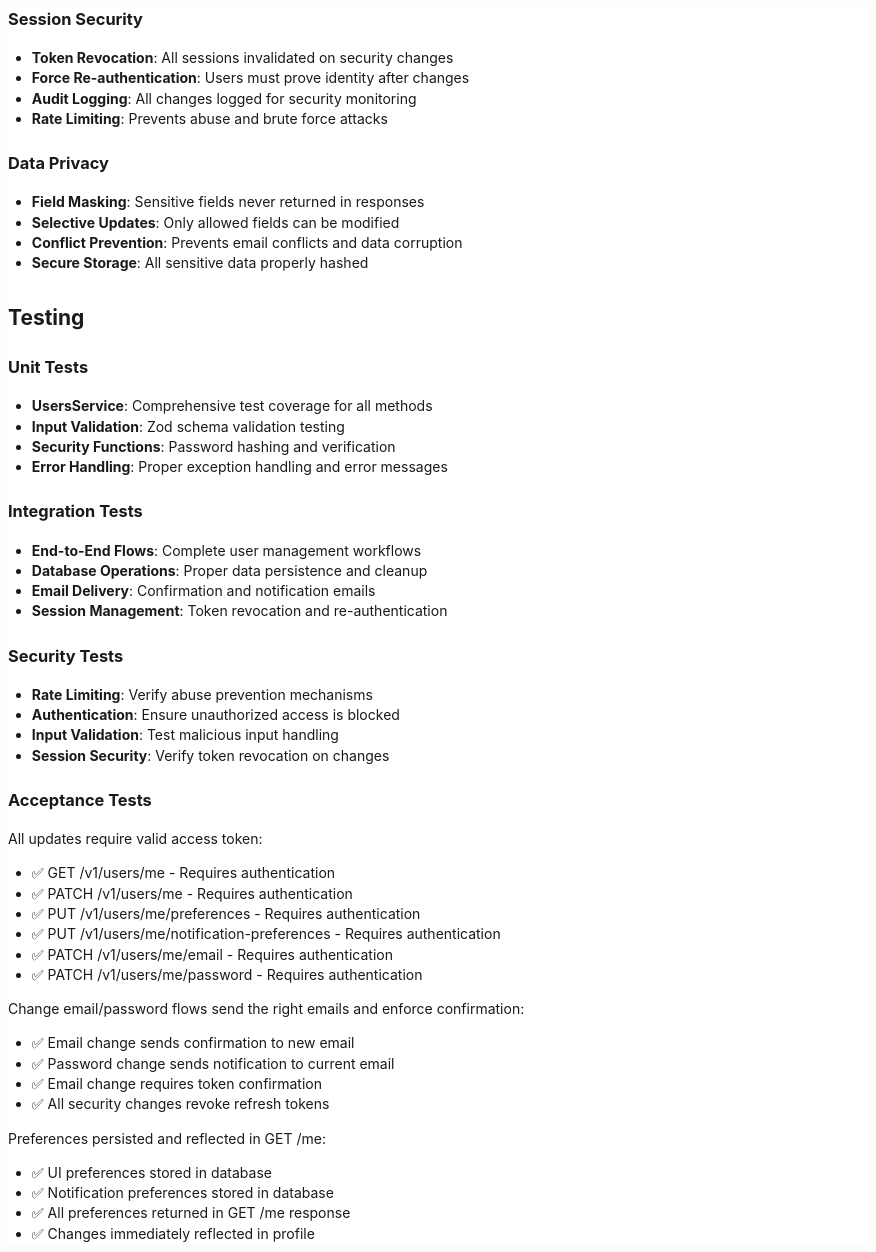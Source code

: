 ### Session Security
- **Token Revocation**: All sessions invalidated on security changes
- **Force Re-authentication**: Users must prove identity after changes
- **Audit Logging**: All changes logged for security monitoring
- **Rate Limiting**: Prevents abuse and brute force attacks

### Data Privacy
- **Field Masking**: Sensitive fields never returned in responses
- **Selective Updates**: Only allowed fields can be modified
- **Conflict Prevention**: Prevents email conflicts and data corruption
- **Secure Storage**: All sensitive data properly hashed

## Testing

### Unit Tests
- **UsersService**: Comprehensive test coverage for all methods
- **Input Validation**: Zod schema validation testing
- **Security Functions**: Password hashing and verification
- **Error Handling**: Proper exception handling and error messages

### Integration Tests
- **End-to-End Flows**: Complete user management workflows
- **Database Operations**: Proper data persistence and cleanup
- **Email Delivery**: Confirmation and notification emails
- **Session Management**: Token revocation and re-authentication

### Security Tests
- **Rate Limiting**: Verify abuse prevention mechanisms
- **Authentication**: Ensure unauthorized access is blocked
- **Input Validation**: Test malicious input handling
- **Session Security**: Verify token revocation on changes

### Acceptance Tests
All updates require valid access token:
- ✅ GET /v1/users/me - Requires authentication
- ✅ PATCH /v1/users/me - Requires authentication
- ✅ PUT /v1/users/me/preferences - Requires authentication
- ✅ PUT /v1/users/me/notification-preferences - Requires authentication
- ✅ PATCH /v1/users/me/email - Requires authentication
- ✅ PATCH /v1/users/me/password - Requires authentication

Change email/password flows send the right emails and enforce confirmation:
- ✅ Email change sends confirmation to new email
- ✅ Password change sends notification to current email
- ✅ Email change requires token confirmation
- ✅ All security changes revoke refresh tokens

Preferences persisted and reflected in GET /me:
- ✅ UI preferences stored in database
- ✅ Notification preferences stored in database
- ✅ All preferences returned in GET /me response
- ✅ Changes immediately reflected in profile

